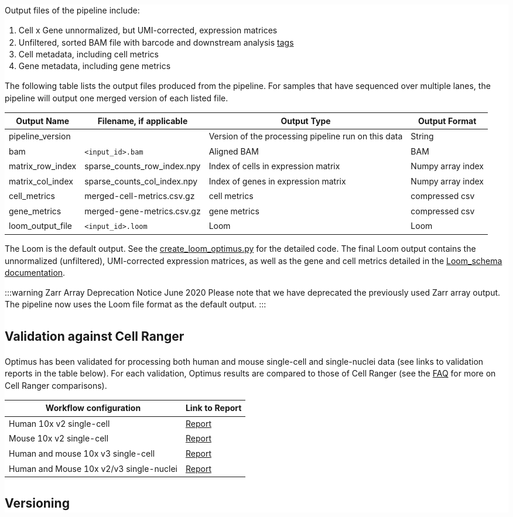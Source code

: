Output files of the pipeline include:

1. Cell x Gene unnormalized, but UMI-corrected, expression matrices
2. Unfiltered, sorted BAM file with barcode and downstream analysis [tags](./Bam_tags.md)
3. Cell metadata, including cell metrics
4. Gene metadata, including gene metrics

The following table lists the output files produced from the pipeline. For samples that have sequenced over multiple lanes, the pipeline will output one merged version of each listed file.

| Output Name | Filename, if applicable | Output Type |Output Format |
| ------ |------ | ------ | ------ |
| pipeline_version | | Version of the processing pipeline run on this data | String |
| bam | `<input_id>.bam` | Aligned BAM | BAM |
| matrix_row_index | sparse_counts_row_index.npy | Index of cells in expression matrix | Numpy array index |
| matrix_col_index | sparse_counts_col_index.npy | Index of genes in expression matrix | Numpy array index |
| cell_metrics | merged-cell-metrics.csv.gz | cell metrics | compressed csv | Matrix of metrics by cells |
| gene_metrics | merged-gene-metrics.csv.gz | gene metrics | compressed csv | Matrix of metrics by genes |
| loom_output_file | `<input_id>.loom` | Loom | Loom | Loom file with expression data and metadata | N/A |

The Loom is the default output. See the [create_loom_optimus.py](https://github.com/broadinstitute/warp/blob/master/dockers/skylab/loom-output/create_loom_optimus.py) for the detailed code. The final Loom output contains the unnormalized (unfiltered), UMI-corrected expression matrices, as well as the gene and cell metrics detailed in the [Loom_schema documentation](./Loom_schema.md).

:::warning Zarr Array Deprecation Notice June 2020
Please note that we have deprecated the previously used Zarr array output. The pipeline now uses the Loom file format as the default output.
:::

## Validation against Cell Ranger
Optimus has been validated for processing both human and mouse single-cell and single-nuclei data (see links to validation reports in the table below). For each validation, Optimus results are compared to those of Cell Ranger (see the [FAQ](#faqs) for more on Cell Ranger comparisons). 

| Workflow configuration | Link to Report |
| --- | --- |
| Human 10x v2 single-cell | [Report](https://github.com/broadinstitute/warp/blob/master/pipelines/skylab/optimus/benchmarking/v1_Apr2019/optimus_report.rst)|
| Mouse 10x v2 single-cell | [Report](https://docs.google.com/document/d/1_3oO0ZQSrwEoe6D3GgKdSmAQ9qkzH_7wrE7x6_deL10/edit) |
| Human and mouse 10x v3 single-cell | [Report](https://docs.google.com/document/d/1-hwfXkqtL8MblgDWFzk-HsVRYiy4PS8ZhJqAGlHBWYE/edit#heading=h.4uokn64v1s5m)
|Human and Mouse 10x v2/v3 single-nuclei | [Report](https://docs.google.com/document/d/1rv2M7vfpOzIOsMnMfNyKB4HV18lQ9dnOGHK2tPikiH0/edit) |

 

## Versioning
